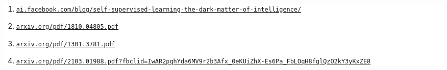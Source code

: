 1.  [`ai.facebook.com/blog/self-supervised-learning-the-dark-matter-of-intelligence/`](https://ai.facebook.com/blog/self-supervised-learning-the-dark-matter-of-intelligence/)

1.  [`arxiv.org/pdf/1810.04805.pdf`](https://arxiv.org/pdf/1810.04805.pdf)

1.  [`arxiv.org/pdf/1301.3781.pdf`](https://arxiv.org/pdf/1301.3781.pdf)

1.  [`arxiv.org/pdf/2103.01988.pdf?fbclid=IwAR2pqhYda6MV9r2b3Afx_0eKUiZhX-Es6Pa_FbLOqH8fglQzO2kY3yKxZE8`](https://arxiv.org/pdf/2103.01988.pdf?fbclid=IwAR2pqhYda6MV9r2b3Afx_0eKUiZhX-Es6Pa_FbLOqH8fglQzO2kY3yKxZE8)
